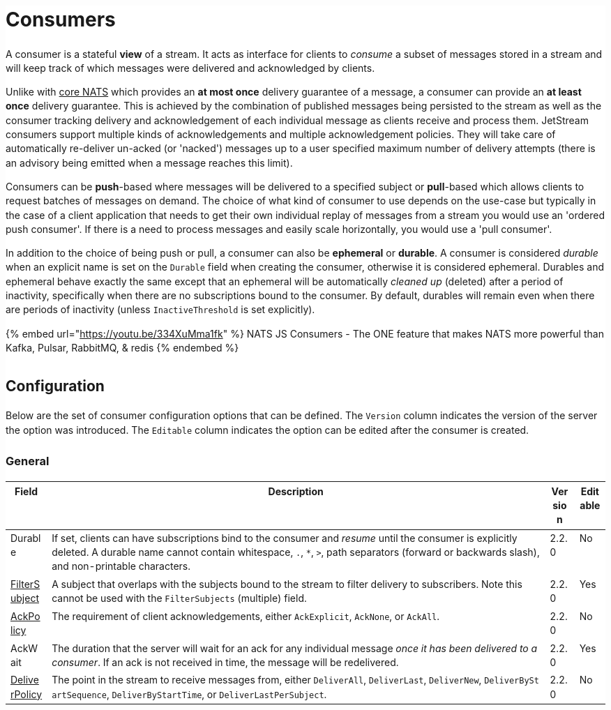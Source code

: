 # Consumers

A consumer is a stateful **view** of a stream. It acts as interface for clients to _consume_ a subset of messages stored in a stream and will keep track of which messages were delivered and acknowledged by clients.

Unlike with [core NATS](https://docs.nats.io/nats-concepts/core-nats) which provides an **at most once** delivery guarantee of a message, a consumer can provide an **at least once** delivery guarantee. This is achieved by the combination of published messages being persisted to the stream as well as the consumer tracking delivery and acknowledgement of each individual message as clients receive and process them. JetStream consumers support multiple kinds of acknowledgements and multiple acknowledgement policies. They will take care of automatically re-deliver un-acked (or 'nacked') messages up to a user specified maximum number of delivery attempts (there is an advisory being emitted when a message reaches this limit).

Consumers can be **push**-based where messages will be delivered to a specified subject or **pull**-based which allows clients to request batches of messages on demand. The choice of what kind of consumer to use depends on the use-case but typically in the case of a client application that needs to get their own individual replay of messages from a stream you would use an 'ordered push consumer'. If there is a need to process messages and easily scale horizontally, you would use a 'pull consumer'.

In addition to the choice of being push or pull, a consumer can also be **ephemeral** or **durable**. A consumer is considered _durable_ when an explicit name is set on the `Durable` field when creating the consumer, otherwise it is considered ephemeral. Durables and ephemeral behave exactly the same except that an ephemeral will be automatically _cleaned up_ (deleted) after a period of inactivity, specifically when there are no subscriptions bound to the consumer. By default, durables will remain even when there are periods of inactivity (unless `InactiveThreshold` is set explicitly).

{% embed url="https://youtu.be/334XuMma1fk" %}
NATS JS Consumers - The ONE feature that makes NATS more powerful than Kafka, Pulsar, RabbitMQ, & redis
{% endembed %}

## Configuration

Below are the set of consumer configuration options that can be defined. The `Version` column indicates the version of the server the option was introduced. The `Editable` column indicates the option can be edited after the consumer is created.

### General

| Field                                         | Description                                                                                                                                                                                                                                                                                                                                                                                                     | Version | Editable |
| --------------------------------------------- | --------------------------------------------------------------------------------------------------------------------------------------------------------------------------------------------------------------------------------------------------------------------------------------------------------------------------------------------------------------------------------------------------------------- | ------- | -------- |
| Durable                                       | If set, clients can have subscriptions bind to the consumer and _resume_ until the consumer is explicitly deleted. A durable name cannot contain whitespace, `.`, `*`, `>`, path separators (forward or backwards slash), and non-printable characters.                                                                                                                                                         | 2.2.0   | No       |
| [FilterSubject](consumers.md#filtersubjects)  | A subject that overlaps with the subjects bound to the stream to filter delivery to subscribers. Note this cannot be used with the `FilterSubjects` (multiple) field.                                                                                                                                                                                                                                           | 2.2.0   | Yes      |
| [AckPolicy](consumers.md#ackpolicy)           | The requirement of client acknowledgements, either `AckExplicit`, `AckNone`, or `AckAll`.                                                                                                                                                                                                                                                                                                                       | 2.2.0   | No       |
| AckWait                                       | The duration that the server will wait for an ack for any individual message _once it has been delivered to a consumer_. If an ack is not received in time, the message will be redelivered.                                                                                                                                                                                                                    | 2.2.0   | Yes      |
| [DeliverPolicy](consumers.md#deliverpolicy)   | The point in the stream to receive messages from, either `DeliverAll`, `DeliverLast`, `DeliverNew`, `DeliverByStartSequence`, `DeliverByStartTime`, or `DeliverLastPerSubject`.                                                                                                                                                                                                                                 | 2.2.0   | No       |
